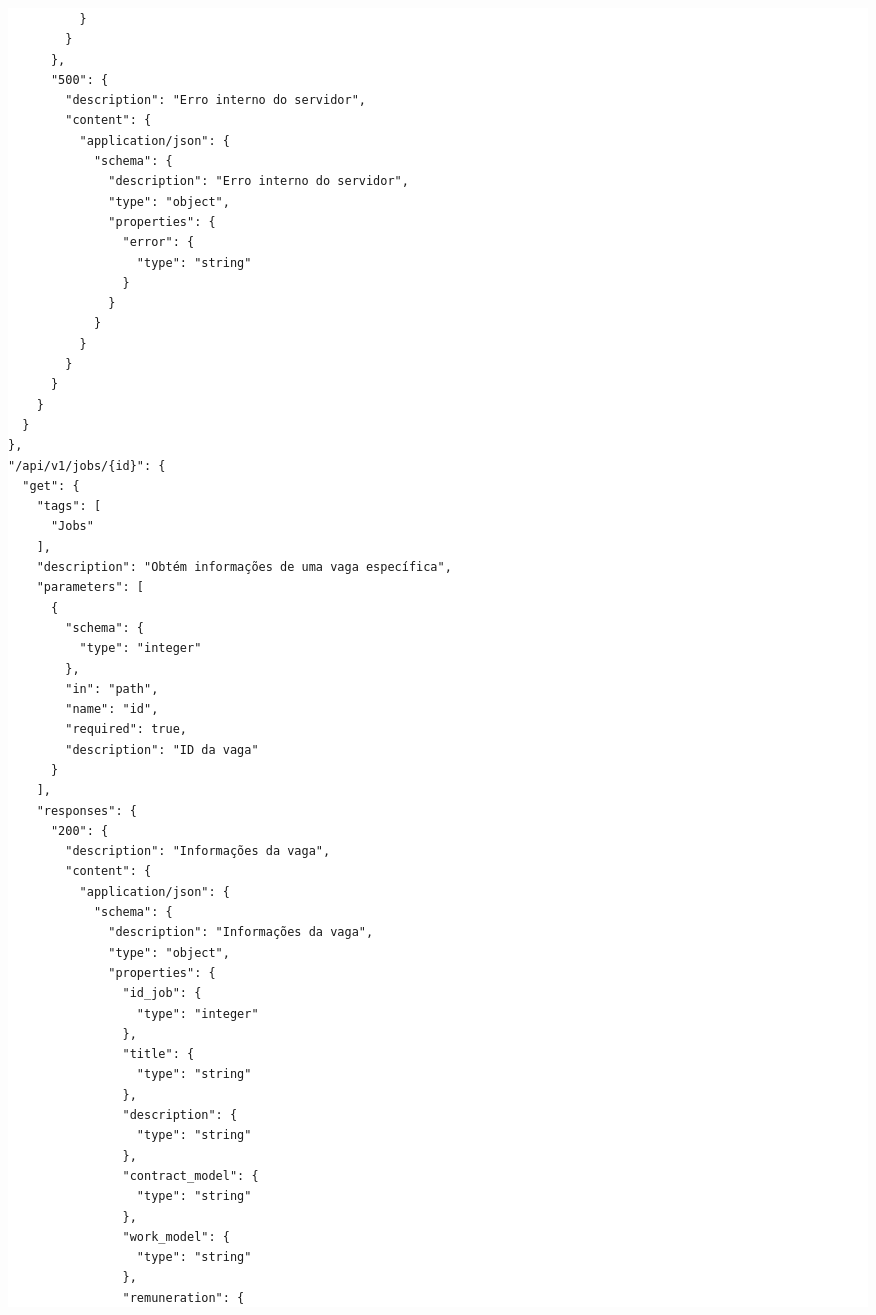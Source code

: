               }
            }
          },
          "500": {
            "description": "Erro interno do servidor",
            "content": {
              "application/json": {
                "schema": {
                  "description": "Erro interno do servidor",
                  "type": "object",
                  "properties": {
                    "error": {
                      "type": "string"
                    }
                  }
                }
              }
            }
          }
        }
      }
    },
    "/api/v1/jobs/{id}": {
      "get": {
        "tags": [
          "Jobs"
        ],
        "description": "Obtém informações de uma vaga específica",
        "parameters": [
          {
            "schema": {
              "type": "integer"
            },
            "in": "path",
            "name": "id",
            "required": true,
            "description": "ID da vaga"
          }
        ],
        "responses": {
          "200": {
            "description": "Informações da vaga",
            "content": {
              "application/json": {
                "schema": {
                  "description": "Informações da vaga",
                  "type": "object",
                  "properties": {
                    "id_job": {
                      "type": "integer"
                    },
                    "title": {
                      "type": "string"
                    },
                    "description": {
                      "type": "string"
                    },
                    "contract_model": {
                      "type": "string"
                    },
                    "work_model": {
                      "type": "string"
                    },
                    "remuneration": {
